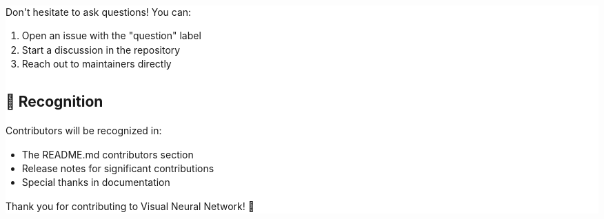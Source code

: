 Don't hesitate to ask questions! You can:

1. Open an issue with the "question" label
2. Start a discussion in the repository
3. Reach out to maintainers directly

## 🙏 Recognition

Contributors will be recognized in:

- The README.md contributors section
- Release notes for significant contributions
- Special thanks in documentation

Thank you for contributing to Visual Neural Network! 🎉
